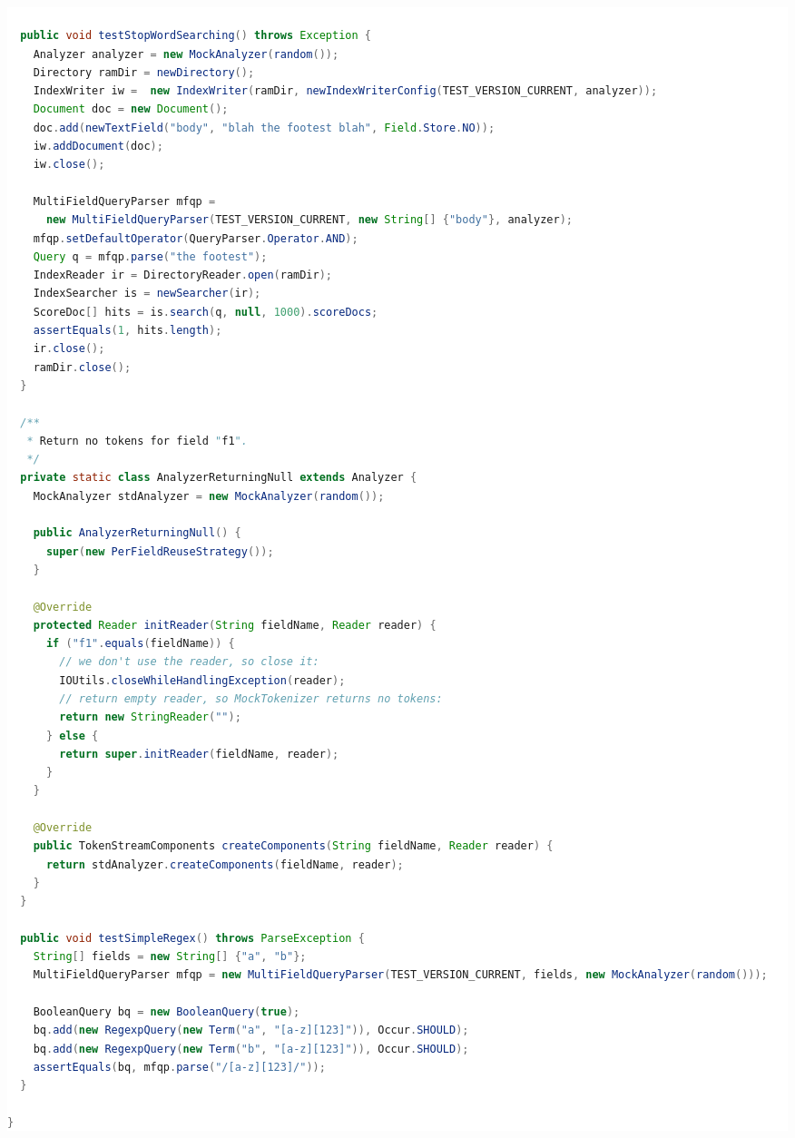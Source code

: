 ```java

  public void testStopWordSearching() throws Exception {
    Analyzer analyzer = new MockAnalyzer(random());
    Directory ramDir = newDirectory();
    IndexWriter iw =  new IndexWriter(ramDir, newIndexWriterConfig(TEST_VERSION_CURRENT, analyzer));
    Document doc = new Document();
    doc.add(newTextField("body", "blah the footest blah", Field.Store.NO));
    iw.addDocument(doc);
    iw.close();
    
    MultiFieldQueryParser mfqp = 
      new MultiFieldQueryParser(TEST_VERSION_CURRENT, new String[] {"body"}, analyzer);
    mfqp.setDefaultOperator(QueryParser.Operator.AND);
    Query q = mfqp.parse("the footest");
    IndexReader ir = DirectoryReader.open(ramDir);
    IndexSearcher is = newSearcher(ir);
    ScoreDoc[] hits = is.search(q, null, 1000).scoreDocs;
    assertEquals(1, hits.length);
    ir.close();
    ramDir.close();
  }
  
  /**
   * Return no tokens for field "f1".
   */
  private static class AnalyzerReturningNull extends Analyzer {
    MockAnalyzer stdAnalyzer = new MockAnalyzer(random());

    public AnalyzerReturningNull() {
      super(new PerFieldReuseStrategy());
    }

    @Override
    protected Reader initReader(String fieldName, Reader reader) {
      if ("f1".equals(fieldName)) {
        // we don't use the reader, so close it:
        IOUtils.closeWhileHandlingException(reader);
        // return empty reader, so MockTokenizer returns no tokens:
        return new StringReader("");
      } else {
        return super.initReader(fieldName, reader);
      }
    }

    @Override
    public TokenStreamComponents createComponents(String fieldName, Reader reader) {
      return stdAnalyzer.createComponents(fieldName, reader);
    }
  }
  
  public void testSimpleRegex() throws ParseException {
    String[] fields = new String[] {"a", "b"};
    MultiFieldQueryParser mfqp = new MultiFieldQueryParser(TEST_VERSION_CURRENT, fields, new MockAnalyzer(random()));

    BooleanQuery bq = new BooleanQuery(true);
    bq.add(new RegexpQuery(new Term("a", "[a-z][123]")), Occur.SHOULD);
    bq.add(new RegexpQuery(new Term("b", "[a-z][123]")), Occur.SHOULD);
    assertEquals(bq, mfqp.parse("/[a-z][123]/"));
  }

}
```